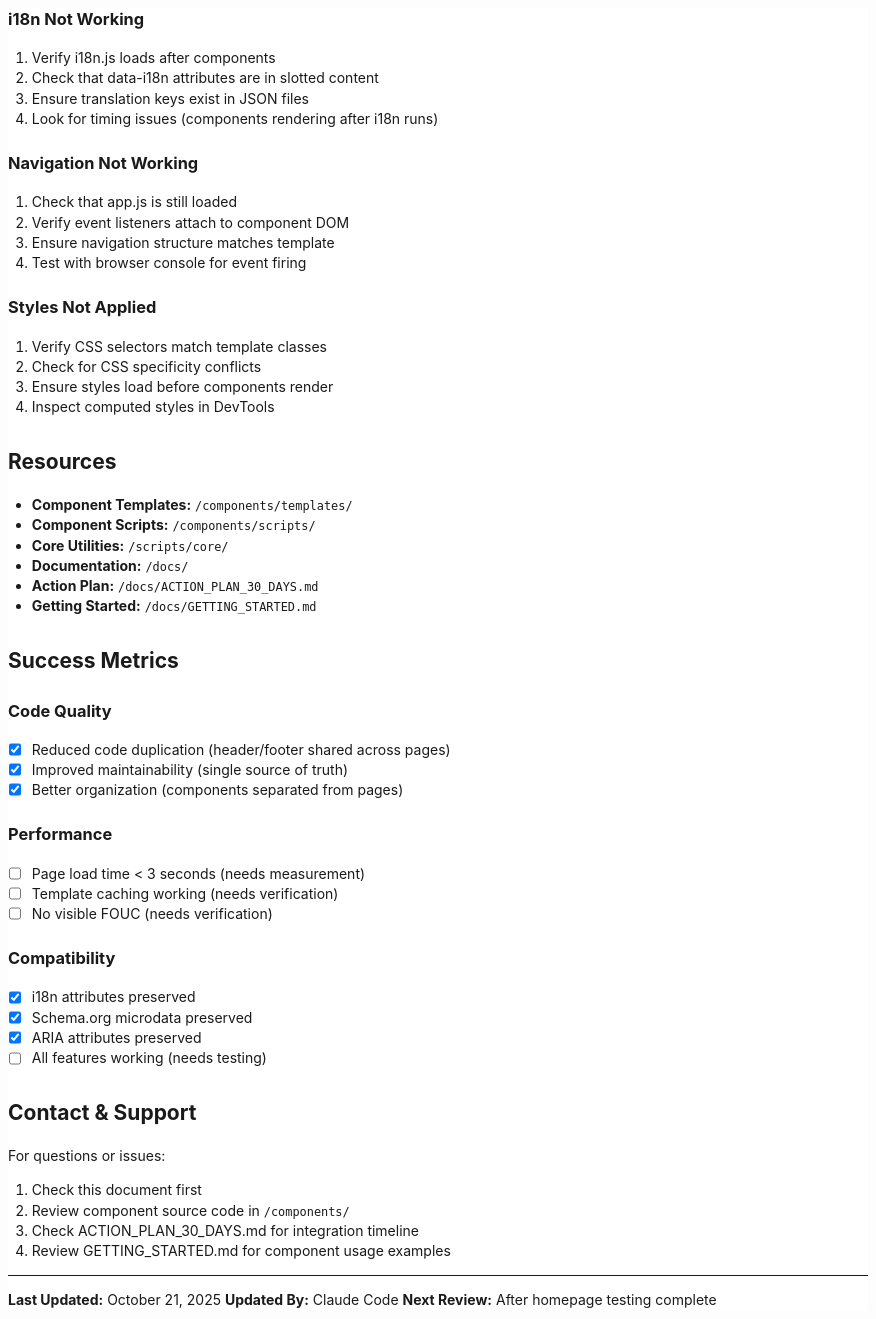 ### i18n Not Working
1. Verify i18n.js loads after components
2. Check that data-i18n attributes are in slotted content
3. Ensure translation keys exist in JSON files
4. Look for timing issues (components rendering after i18n runs)

### Navigation Not Working
1. Check that app.js is still loaded
2. Verify event listeners attach to component DOM
3. Ensure navigation structure matches template
4. Test with browser console for event firing

### Styles Not Applied
1. Verify CSS selectors match template classes
2. Check for CSS specificity conflicts
3. Ensure styles load before components render
4. Inspect computed styles in DevTools

## Resources

- **Component Templates:** `/components/templates/`
- **Component Scripts:** `/components/scripts/`
- **Core Utilities:** `/scripts/core/`
- **Documentation:** `/docs/`
- **Action Plan:** `/docs/ACTION_PLAN_30_DAYS.md`
- **Getting Started:** `/docs/GETTING_STARTED.md`

## Success Metrics

### Code Quality
- [x] Reduced code duplication (header/footer shared across pages)
- [x] Improved maintainability (single source of truth)
- [x] Better organization (components separated from pages)

### Performance
- [ ] Page load time < 3 seconds (needs measurement)
- [ ] Template caching working (needs verification)
- [ ] No visible FOUC (needs verification)

### Compatibility
- [x] i18n attributes preserved
- [x] Schema.org microdata preserved
- [x] ARIA attributes preserved
- [ ] All features working (needs testing)

## Contact & Support

For questions or issues:
1. Check this document first
2. Review component source code in `/components/`
3. Check ACTION_PLAN_30_DAYS.md for integration timeline
4. Review GETTING_STARTED.md for component usage examples

---

**Last Updated:** October 21, 2025
**Updated By:** Claude Code
**Next Review:** After homepage testing complete
